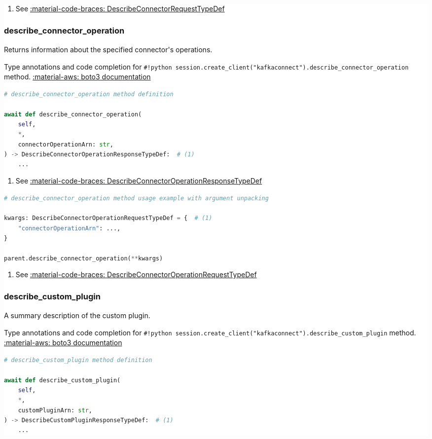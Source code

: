1. See [:material-code-braces: DescribeConnectorRequestTypeDef](./type_defs.md#describeconnectorrequesttypedef) 

### describe\_connector\_operation

Returns information about the specified connector's operations.

Type annotations and code completion for `#!python session.create_client("kafkaconnect").describe_connector_operation` method.
[:material-aws: boto3 documentation](https://boto3.amazonaws.com/v1/documentation/api/latest/reference/services/kafkaconnect/client/describe_connector_operation.html)

```python
# describe_connector_operation method definition

await def describe_connector_operation(
    self,
    *,
    connectorOperationArn: str,
) -> DescribeConnectorOperationResponseTypeDef:  # (1)
    ...
```

1. See [:material-code-braces: DescribeConnectorOperationResponseTypeDef](./type_defs.md#describeconnectoroperationresponsetypedef) 


```python
# describe_connector_operation method usage example with argument unpacking

kwargs: DescribeConnectorOperationRequestTypeDef = {  # (1)
    "connectorOperationArn": ...,
}

parent.describe_connector_operation(**kwargs)
```

1. See [:material-code-braces: DescribeConnectorOperationRequestTypeDef](./type_defs.md#describeconnectoroperationrequesttypedef) 

### describe\_custom\_plugin

A summary description of the custom plugin.

Type annotations and code completion for `#!python session.create_client("kafkaconnect").describe_custom_plugin` method.
[:material-aws: boto3 documentation](https://boto3.amazonaws.com/v1/documentation/api/latest/reference/services/kafkaconnect/client/describe_custom_plugin.html)

```python
# describe_custom_plugin method definition

await def describe_custom_plugin(
    self,
    *,
    customPluginArn: str,
) -> DescribeCustomPluginResponseTypeDef:  # (1)
    ...
```
